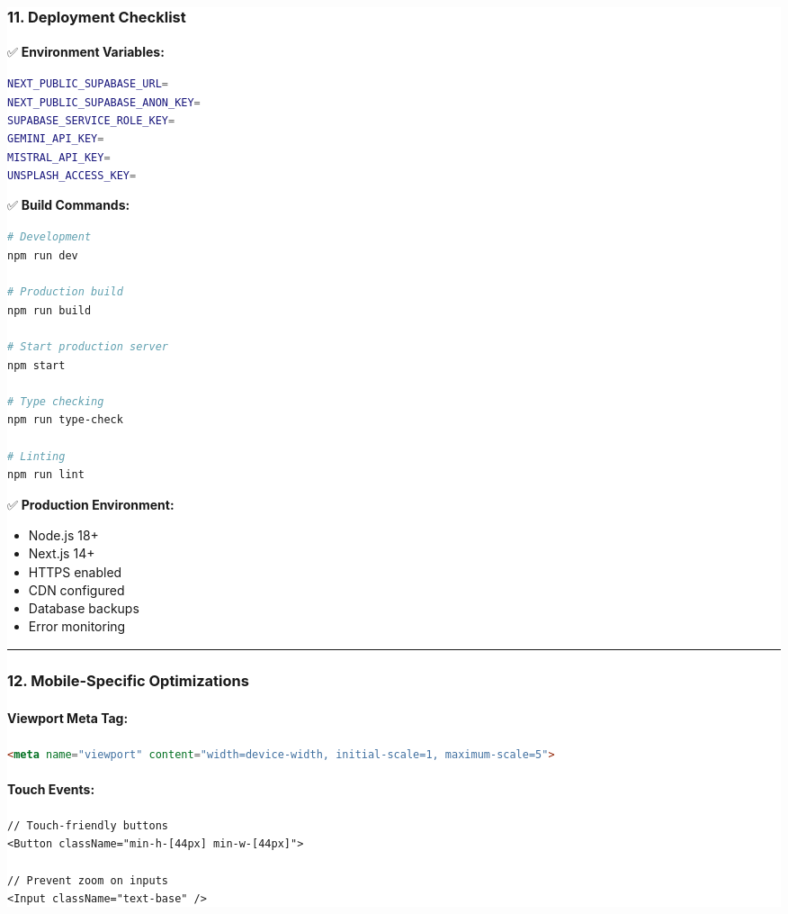 
### 11. **Deployment Checklist**

✅ **Environment Variables:**
```bash
NEXT_PUBLIC_SUPABASE_URL=
NEXT_PUBLIC_SUPABASE_ANON_KEY=
SUPABASE_SERVICE_ROLE_KEY=
GEMINI_API_KEY=
MISTRAL_API_KEY=
UNSPLASH_ACCESS_KEY=
```

✅ **Build Commands:**
```bash
# Development
npm run dev

# Production build
npm run build

# Start production server
npm start

# Type checking
npm run type-check

# Linting
npm run lint
```

✅ **Production Environment:**
- Node.js 18+
- Next.js 14+
- HTTPS enabled
- CDN configured
- Database backups
- Error monitoring

---

### 12. **Mobile-Specific Optimizations**

#### Viewport Meta Tag:
```html
<meta name="viewport" content="width=device-width, initial-scale=1, maximum-scale=5">
```

#### Touch Events:
```tsx
// Touch-friendly buttons
<Button className="min-h-[44px] min-w-[44px]">

// Prevent zoom on inputs
<Input className="text-base" />
```

